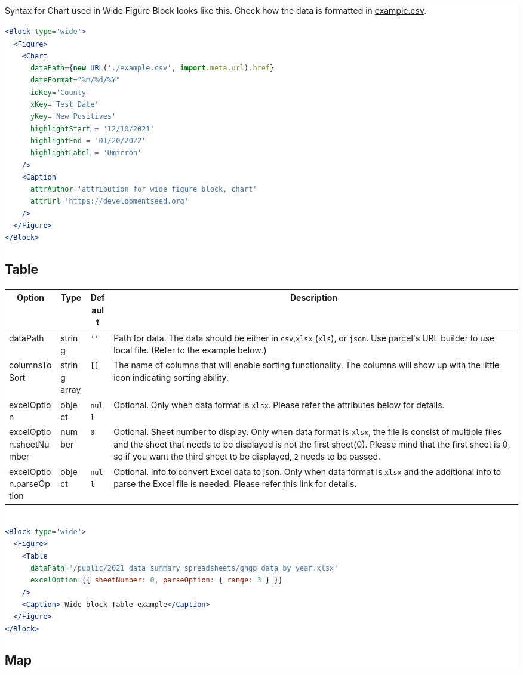 Syntax for Chart used in Wide Figure Block looks like this. Check how the data is formatted in [example.csv](./media/example.csv).

```jsx
<Block type='wide'>
  <Figure>
    <Chart
      dataPath={new URL('./example.csv', import.meta.url).href}
      dateFormat="%m/%d/%Y" 
      idKey='County' 
      xKey='Test Date' 
      yKey='New Positives' 
      highlightStart = '12/10/2021'
      highlightEnd = '01/20/2022'
      highlightLabel = 'Omicron'
    />
    <Caption 
      attrAuthor='attribution for wide figure block, chart' 
      attrUrl='https://developmentseed.org'
    /> 
  </Figure>
</Block>
```
## Table


| Option | Type | Default | Description|
|---|---|---|---|
| dataPath | string | `''` | Path for data. The data should be either in `csv`,`xlsx` (`xls`), or `json`. Use parcel's URL builder to use local file. (Refer to the example below.) |
| columnsToSort | string array | `[]` | The name of columns that will enable sorting functionality. The columns will show up with the little icon indicating sorting ability. |
| excelOption | object | `null` | Optional. Only when data format is `xlsx`. Please refer the attributes below for details.|
| excelOption.sheetNumber | number | `0` | Optional. Sheet number to display. Only when data format is `xlsx`, the file is consist of multiple files and the sheet that needs to be displayed is not the first sheet(0). Please mind that the first sheet is 0, so if you want the third sheet to be displayed, `2` needs to be passed. |
| excelOption.parseOption | object | `null` | Optional. Info to convert Excel data to json. Only when data format is `xlsx` and the additional info to parse the Excel file is needed. Please refer [this link](https://www.npmjs.com/package/xlsx#json) for details. |



```jsx

<Block type='wide'>
  <Figure>
    <Table
      dataPath='/public/2021_data_summary_spreadsheets/ghgp_data_by_year.xlsx'
      excelOption={{ sheetNumber: 0, parseOption: { range: 3 } }}
    />
    <Caption> Wide block Table example</Caption>
  </Figure>
</Block>
```

## Map
